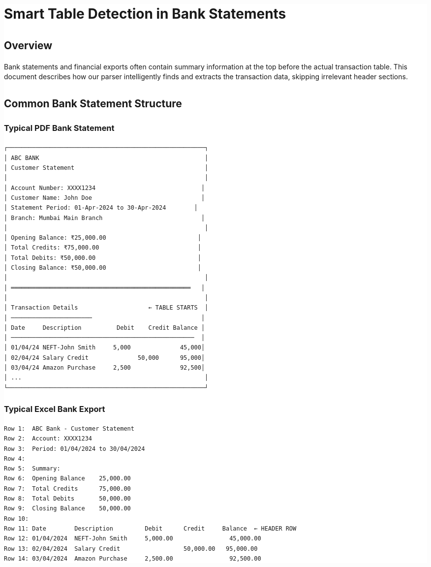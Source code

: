 # Smart Table Detection in Bank Statements

## Overview

Bank statements and financial exports often contain summary information at the top before the actual transaction table. This document describes how our parser intelligently finds and extracts the transaction data, skipping irrelevant header sections.

## Common Bank Statement Structure

### Typical PDF Bank Statement
```
┌────────────────────────────────────────────────────────┐
│ ABC BANK                                               │
│ Customer Statement                                     │
│                                                        │
│ Account Number: XXXX1234                              │
│ Customer Name: John Doe                               │
│ Statement Period: 01-Apr-2024 to 30-Apr-2024        │
│ Branch: Mumbai Main Branch                            │
│                                                        │
│ Opening Balance: ₹25,000.00                          │
│ Total Credits: ₹75,000.00                            │
│ Total Debits: ₹50,000.00                             │
│ Closing Balance: ₹50,000.00                          │
│                                                        │
│ ═══════════════════════════════════════════════════   │
│                                                        │
│ Transaction Details                    ← TABLE STARTS  │
│ ───────────────────────                               │
│ Date     Description          Debit    Credit Balance │
│ ────────────────────────────────────────────────────  │
│ 01/04/24 NEFT-John Smith     5,000              45,000│
│ 02/04/24 Salary Credit              50,000      95,000│
│ 03/04/24 Amazon Purchase     2,500              92,500│
│ ...                                                    │
└────────────────────────────────────────────────────────┘
```

### Typical Excel Bank Export
```
Row 1:  ABC Bank - Customer Statement
Row 2:  Account: XXXX1234
Row 3:  Period: 01/04/2024 to 30/04/2024
Row 4:  
Row 5:  Summary:
Row 6:  Opening Balance    25,000.00
Row 7:  Total Credits      75,000.00
Row 8:  Total Debits       50,000.00
Row 9:  Closing Balance    50,000.00
Row 10: 
Row 11: Date        Description         Debit      Credit     Balance  ← HEADER ROW
Row 12: 01/04/2024  NEFT-John Smith     5,000.00                45,000.00
Row 13: 02/04/2024  Salary Credit                  50,000.00   95,000.00
Row 14: 03/04/2024  Amazon Purchase     2,500.00                92,500.00
```
